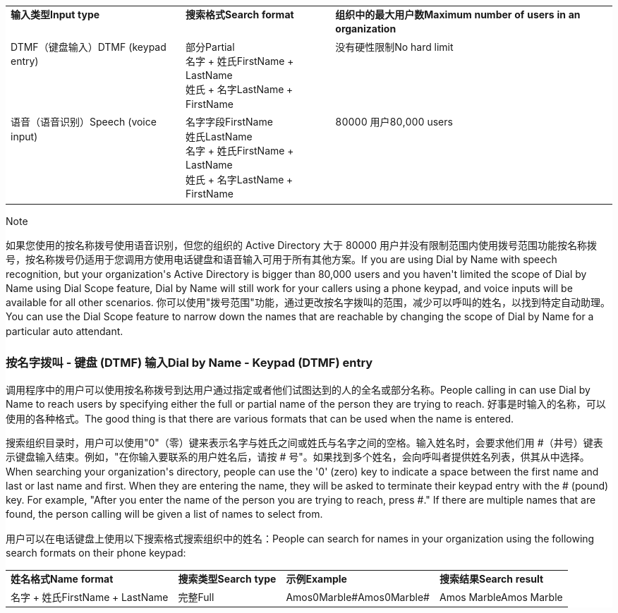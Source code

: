 ||||
|:-----|:-----|:-----|
|<span data-ttu-id="4dde0-138">**输入类型**</span><span class="sxs-lookup"><span data-stu-id="4dde0-138">**Input type**</span></span> <br/> |<span data-ttu-id="4dde0-139">**搜索格式**</span><span class="sxs-lookup"><span data-stu-id="4dde0-139">**Search format**</span></span> <br/> |<span data-ttu-id="4dde0-140">**组织中的最大用户数**</span><span class="sxs-lookup"><span data-stu-id="4dde0-140">**Maximum number of users in an organization**</span></span> <br/> |
|<span data-ttu-id="4dde0-141">DTMF（键盘输入）</span><span class="sxs-lookup"><span data-stu-id="4dde0-141">DTMF (keypad entry)</span></span>  <br/> |<span data-ttu-id="4dde0-142">部分</span><span class="sxs-lookup"><span data-stu-id="4dde0-142">Partial</span></span>  <br/> <span data-ttu-id="4dde0-143">名字 + 姓氏</span><span class="sxs-lookup"><span data-stu-id="4dde0-143">FirstName + LastName</span></span>  <br/> <span data-ttu-id="4dde0-144">姓氏 + 名字</span><span class="sxs-lookup"><span data-stu-id="4dde0-144">LastName + FirstName</span></span>  <br/> |<span data-ttu-id="4dde0-145">没有硬性限制</span><span class="sxs-lookup"><span data-stu-id="4dde0-145">No hard limit</span></span>  <br/> |
|<span data-ttu-id="4dde0-146">语音（语音识别）</span><span class="sxs-lookup"><span data-stu-id="4dde0-146">Speech (voice input)</span></span>  <br/> |<span data-ttu-id="4dde0-147">名字字段</span><span class="sxs-lookup"><span data-stu-id="4dde0-147">FirstName</span></span>  <br/> <span data-ttu-id="4dde0-148">姓氏</span><span class="sxs-lookup"><span data-stu-id="4dde0-148">LastName</span></span>  <br/> <span data-ttu-id="4dde0-149">名字 + 姓氏</span><span class="sxs-lookup"><span data-stu-id="4dde0-149">FirstName + LastName</span></span>  <br/> <span data-ttu-id="4dde0-150">姓氏 + 名字</span><span class="sxs-lookup"><span data-stu-id="4dde0-150">LastName + FirstName</span></span>  <br/> |<span data-ttu-id="4dde0-151">80000 用户</span><span class="sxs-lookup"><span data-stu-id="4dde0-151">80,000 users</span></span>  <br/> |
   
> [!NOTE]
> <span data-ttu-id="4dde0-152">如果您使用的按名称拨号使用语音识别，但您的组织的 Active Directory 大于 80000 用户并没有限制范围内使用拨号范围功能按名称拨号，按名称拨号仍适用于您调用方使用电话键盘和语音输入可用于所有其他方案。</span><span class="sxs-lookup"><span data-stu-id="4dde0-152">If you are using Dial by Name with speech recognition, but your organization's Active Directory is bigger than 80,000 users and you haven't limited the scope of Dial by Name using Dial Scope feature, Dial by Name will still work for your callers using a phone keypad, and voice inputs will be available for all other scenarios.</span></span> <span data-ttu-id="4dde0-153">你可以使用"拨号范围"功能，通过更改按名字拨叫的范围，减少可以呼叫的姓名，以找到特定自动助理。</span><span class="sxs-lookup"><span data-stu-id="4dde0-153">You can use the Dial Scope feature to narrow down the names that are reachable by changing the scope of Dial by Name for a particular auto attendant.</span></span> 
  
### <a name="dial-by-name---keypad-dtmf-entry"></a><span data-ttu-id="4dde0-154">按名字拨叫 - 键盘 (DTMF) 输入</span><span class="sxs-lookup"><span data-stu-id="4dde0-154">Dial by Name - Keypad (DTMF) entry</span></span>

<span data-ttu-id="4dde0-155">调用程序中的用户可以使用按名称拨号到达用户通过指定或者他们试图达到的人的全名或部分名称。</span><span class="sxs-lookup"><span data-stu-id="4dde0-155">People calling in can use Dial by Name to reach users by specifying either the full or partial name of the person they are trying to reach.</span></span> <span data-ttu-id="4dde0-156">好事是时输入的名称，可以使用的各种格式。</span><span class="sxs-lookup"><span data-stu-id="4dde0-156">The good thing is that there are various formats that can be used when the name is entered.</span></span>
  
<span data-ttu-id="4dde0-p110">搜索组织目录时，用户可以使用"0"（零）键来表示名字与姓氏之间或姓氏与名字之间的空格。输入姓名时，会要求他们用 #（井号）键表示键盘输入结束。例如，"在你输入要联系的用户姓名后，请按 # 号"。如果找到多个姓名，会向呼叫者提供姓名列表，供其从中选择。</span><span class="sxs-lookup"><span data-stu-id="4dde0-p110">When searching your organization's directory, people can use the '0' (zero) key to indicate a space between the first name and last or last name and first. When they are entering the name, they will be asked to terminate their keypad entry with the # (pound) key. For example, "After you enter the name of the person you are trying to reach, press #." If there are multiple names that are found, the person calling will be given a list of names to select from.</span></span>
  
<span data-ttu-id="4dde0-161">用户可以在电话键盘上使用以下搜索格式搜索组织中的姓名：</span><span class="sxs-lookup"><span data-stu-id="4dde0-161">People can search for names in your organization using the following search formats on their phone keypad:</span></span>
  
|||||
|:-----|:-----|:-----|:-----|
|<span data-ttu-id="4dde0-162">**姓名格式**</span><span class="sxs-lookup"><span data-stu-id="4dde0-162">**Name format**</span></span> <br/> |<span data-ttu-id="4dde0-163">**搜索类型**</span><span class="sxs-lookup"><span data-stu-id="4dde0-163">**Search type**</span></span> <br/> |<span data-ttu-id="4dde0-164">**示例**</span><span class="sxs-lookup"><span data-stu-id="4dde0-164">**Example**</span></span> <br/> |<span data-ttu-id="4dde0-165">**搜索结果**</span><span class="sxs-lookup"><span data-stu-id="4dde0-165">**Search result**</span></span> <br/> |
|<span data-ttu-id="4dde0-166">名字 + 姓氏</span><span class="sxs-lookup"><span data-stu-id="4dde0-166">FirstName + LastName</span></span>  <br/> |<span data-ttu-id="4dde0-167">完整</span><span class="sxs-lookup"><span data-stu-id="4dde0-167">Full</span></span>  <br/> |<span data-ttu-id="4dde0-168">Amos0Marble#</span><span class="sxs-lookup"><span data-stu-id="4dde0-168">Amos0Marble#</span></span>  <br/> |<span data-ttu-id="4dde0-169">Amos Marble</span><span class="sxs-lookup"><span data-stu-id="4dde0-169">Amos Marble</span></span>  <br/> |
